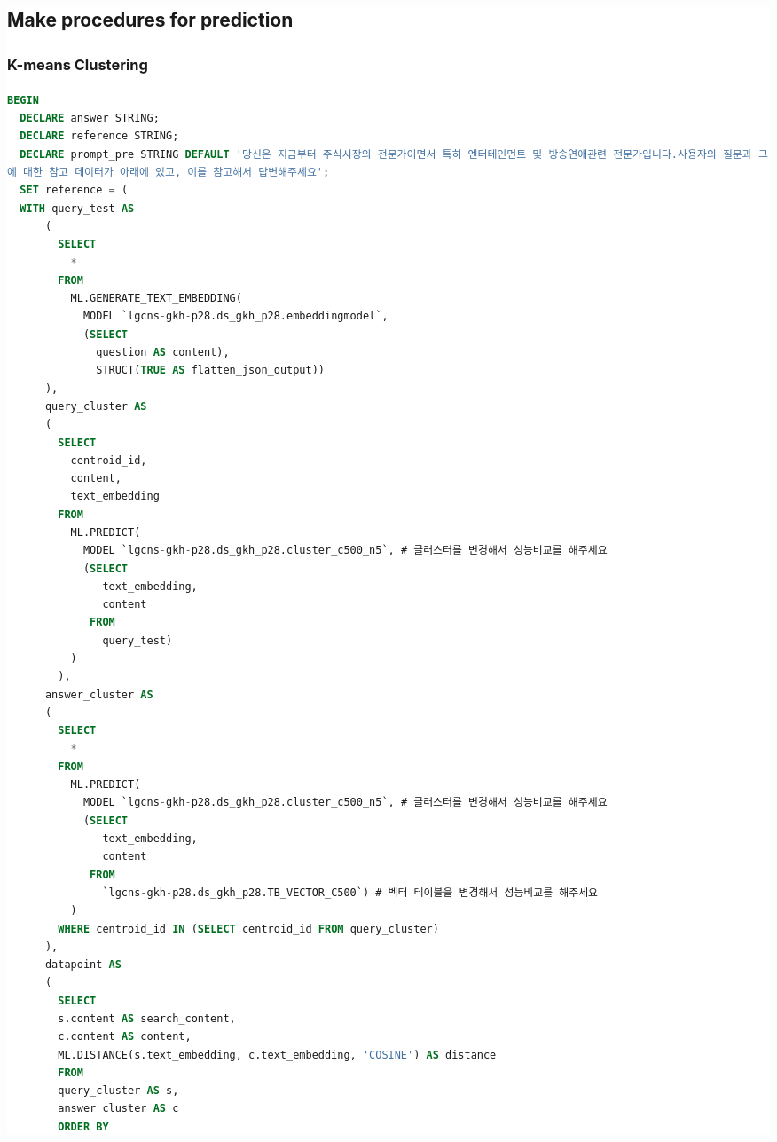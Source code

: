 
## Make procedures for prediction
### K-means Clustering
```sql
BEGIN
  DECLARE answer STRING;
  DECLARE reference STRING;
  DECLARE prompt_pre STRING DEFAULT '당신은 지금부터 주식시장의 전문가이면서 특히 엔터테인먼트 및 방송연애관련 전문가입니다.사용자의 질문과 그에 대한 참고 데이터가 아래에 있고, 이를 참고해서 답변해주세요';
  SET reference = (
  WITH query_test AS
      (
        SELECT
          *
        FROM
          ML.GENERATE_TEXT_EMBEDDING(
            MODEL `lgcns-gkh-p28.ds_gkh_p28.embeddingmodel`,
            (SELECT
              question AS content),
              STRUCT(TRUE AS flatten_json_output))
      ),
      query_cluster AS
      (
        SELECT
          centroid_id,
          content,
          text_embedding
        FROM
          ML.PREDICT(
            MODEL `lgcns-gkh-p28.ds_gkh_p28.cluster_c500_n5`, # 클러스터를 변경해서 성능비교를 해주세요
            (SELECT
               text_embedding,
               content
             FROM
               query_test)
          )
        ),
      answer_cluster AS
      (
        SELECT
          *
        FROM
          ML.PREDICT(
            MODEL `lgcns-gkh-p28.ds_gkh_p28.cluster_c500_n5`, # 클러스터를 변경해서 성능비교를 해주세요
            (SELECT
               text_embedding,
               content
             FROM
               `lgcns-gkh-p28.ds_gkh_p28.TB_VECTOR_C500`) # 벡터 테이블을 변경해서 성능비교를 해주세요
          )
        WHERE centroid_id IN (SELECT centroid_id FROM query_cluster)
      ),
      datapoint AS 
      (
        SELECT
        s.content AS search_content,
        c.content AS content,
        ML.DISTANCE(s.text_embedding, c.text_embedding, 'COSINE') AS distance
        FROM
        query_cluster AS s,
        answer_cluster AS c
        ORDER BY
```